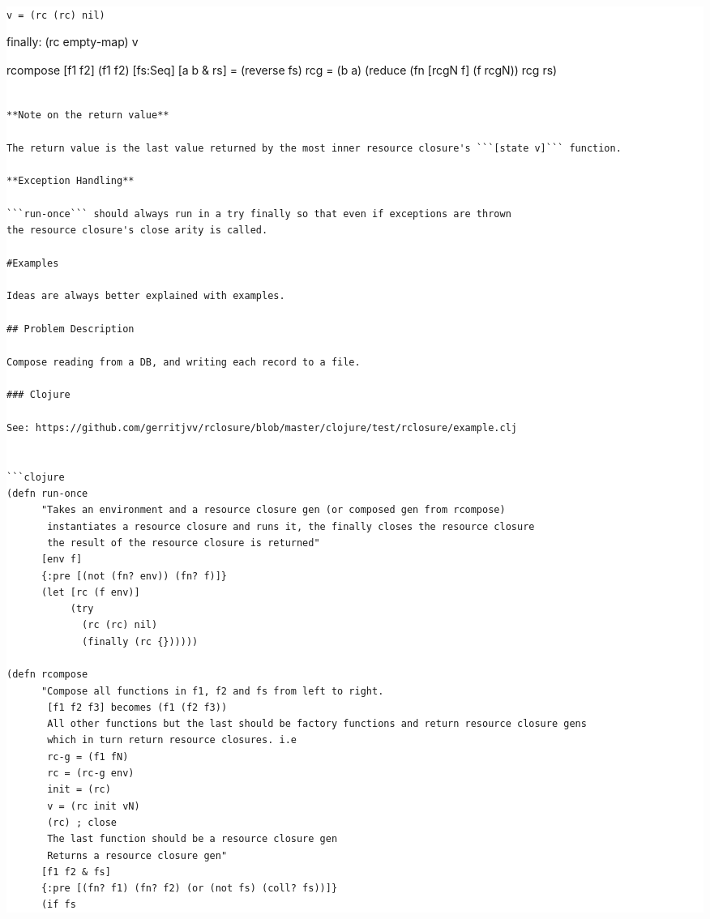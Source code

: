     v = (rc (rc) nil)
  finally:
    (rc empty-map)
  v
  
rcompose 
  [f1 f2]
         (f1 f2)
  [fs:Seq]
         [a b & rs] = (reverse fs)
         rcg = (b a)
         (reduce (fn [rcgN f] (f rcgN)) rcg rs)
```

**Note on the return value**

The return value is the last value returned by the most inner resource closure's ```[state v]``` function.

**Exception Handling**

```run-once``` should always run in a try finally so that even if exceptions are thrown  
the resource closure's close arity is called.

#Examples

Ideas are always better explained with examples.

## Problem Description

Compose reading from a DB, and writing each record to a file.

### Clojure

See: https://github.com/gerritjvv/rclosure/blob/master/clojure/test/rclosure/example.clj


```clojure
(defn run-once
      "Takes an environment and a resource closure gen (or composed gen from rcompose)
       instantiates a resource closure and runs it, the finally closes the resource closure
       the result of the resource closure is returned"
      [env f]
      {:pre [(not (fn? env)) (fn? f)]}
      (let [rc (f env)]
           (try
             (rc (rc) nil)
             (finally (rc {})))))

(defn rcompose
      "Compose all functions in f1, f2 and fs from left to right.
       [f1 f2 f3] becomes (f1 (f2 f3))
       All other functions but the last should be factory functions and return resource closure gens
       which in turn return resource closures. i.e
       rc-g = (f1 fN)
       rc = (rc-g env)
       init = (rc)
       v = (rc init vN)
       (rc) ; close
       The last function should be a resource closure gen
       Returns a resource closure gen"
      [f1 f2 & fs]
      {:pre [(fn? f1) (fn? f2) (or (not fs) (coll? fs))]}
      (if fs
```